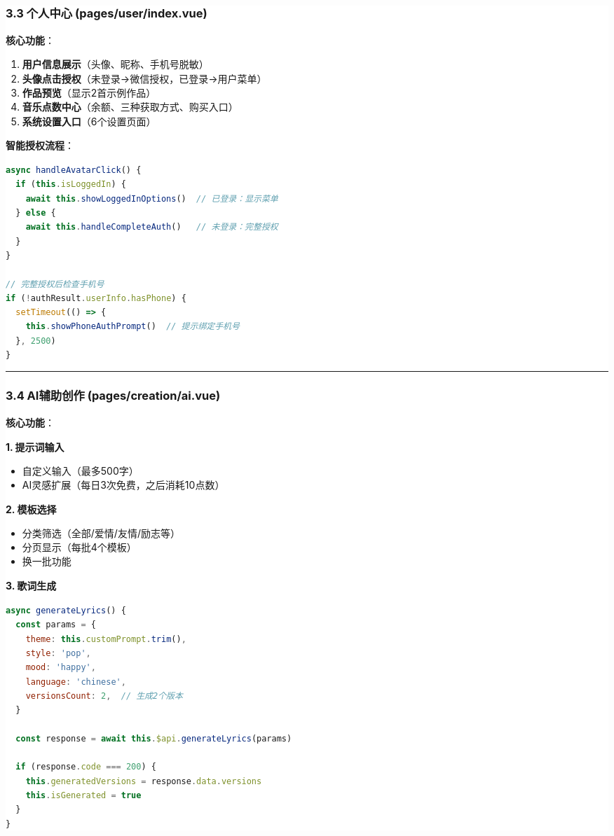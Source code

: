 ### 3.3 个人中心 (pages/user/index.vue)

**核心功能**：
1. **用户信息展示**（头像、昵称、手机号脱敏）
2. **头像点击授权**（未登录→微信授权，已登录→用户菜单）
3. **作品预览**（显示2首示例作品）
4. **音乐点数中心**（余额、三种获取方式、购买入口）
5. **系统设置入口**（6个设置页面）

**智能授权流程**：
```javascript
async handleAvatarClick() {
  if (this.isLoggedIn) {
    await this.showLoggedInOptions()  // 已登录：显示菜单
  } else {
    await this.handleCompleteAuth()   // 未登录：完整授权
  }
}

// 完整授权后检查手机号
if (!authResult.userInfo.hasPhone) {
  setTimeout(() => {
    this.showPhoneAuthPrompt()  // 提示绑定手机号
  }, 2500)
}
```

---

### 3.4 AI辅助创作 (pages/creation/ai.vue)

**核心功能**：

**1. 提示词输入**
- 自定义输入（最多500字）
- AI灵感扩展（每日3次免费，之后消耗10点数）

**2. 模板选择**
- 分类筛选（全部/爱情/友情/励志等）
- 分页显示（每批4个模板）
- 换一批功能

**3. 歌词生成**
```javascript
async generateLyrics() {
  const params = {
    theme: this.customPrompt.trim(),
    style: 'pop',
    mood: 'happy',
    language: 'chinese',
    versionsCount: 2,  // 生成2个版本
  }
  
  const response = await this.$api.generateLyrics(params)
  
  if (response.code === 200) {
    this.generatedVersions = response.data.versions
    this.isGenerated = true
  }
}
```
